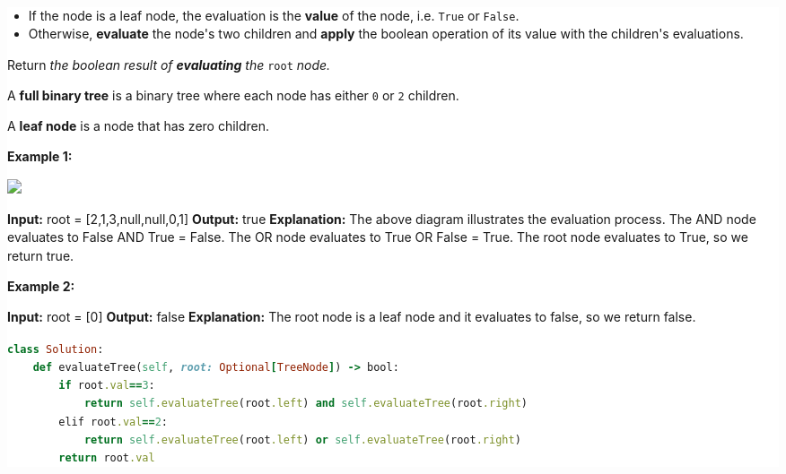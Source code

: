 -   If the node is a leaf node, the evaluation is the **value** of the node, i.e. `True` or `False`.
-   Otherwise, **evaluate** the node's two children and **apply** the boolean operation of its value with the children's evaluations.

Return _the boolean result of **evaluating** the_ `root` _node._

A **full binary tree** is a binary tree where each node has either `0` or `2` children.

A **leaf node** is a node that has zero children.

**Example 1:**

![](https://assets.leetcode.com/uploads/2022/05/16/example1drawio1.png)

**Input:** root = [2,1,3,null,null,0,1]
**Output:** true
**Explanation:** The above diagram illustrates the evaluation process.
The AND node evaluates to False AND True = False.
The OR node evaluates to True OR False = True.
The root node evaluates to True, so we return true.

**Example 2:**

**Input:** root = [0]
**Output:** false
**Explanation:** The root node is a leaf node and it evaluates to false, so we return false.


```ruby
class Solution:
    def evaluateTree(self, root: Optional[TreeNode]) -> bool:
        if root.val==3:
            return self.evaluateTree(root.left) and self.evaluateTree(root.right)
        elif root.val==2:
            return self.evaluateTree(root.left) or self.evaluateTree(root.right)
        return root.val
```





